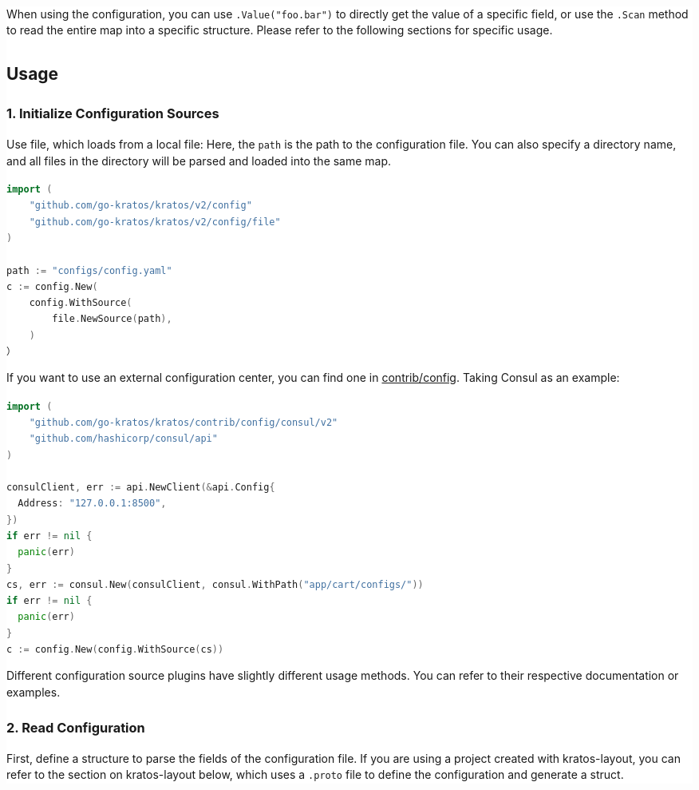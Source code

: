 When using the configuration, you can use `.Value("foo.bar")` to directly get the value of a specific field, or use the `.Scan` method to read the entire map into a specific structure. Please refer to the following sections for specific usage.

## Usage
### 1. Initialize Configuration Sources
Use file, which loads from a local file:
Here, the `path` is the path to the configuration file. You can also specify a directory name, and all files in the directory will be parsed and loaded into the same map.
```go
import (
    "github.com/go-kratos/kratos/v2/config"
    "github.com/go-kratos/kratos/v2/config/file"
)

path := "configs/config.yaml"
c := config.New(
    config.WithSource(
        file.NewSource(path),
    )
）
```

If you want to use an external configuration center, you can find one in [contrib/config](https://github.com/go-kratos/kratos/tree/main/contrib/config). Taking Consul as an example:
```go
import (
	"github.com/go-kratos/kratos/contrib/config/consul/v2"
	"github.com/hashicorp/consul/api"
)

consulClient, err := api.NewClient(&api.Config{
  Address: "127.0.0.1:8500",
})
if err != nil {
  panic(err)
}
cs, err := consul.New(consulClient, consul.WithPath("app/cart/configs/"))
if err != nil {
  panic(err)
}
c := config.New(config.WithSource(cs))
```

Different configuration source plugins have slightly different usage methods. You can refer to their respective documentation or examples.

### 2. Read Configuration
First, define a structure to parse the fields of the configuration file. If you are using a project created with kratos-layout, you can refer to the section on kratos-layout below, which uses a `.proto` file to define the configuration and generate a struct.
